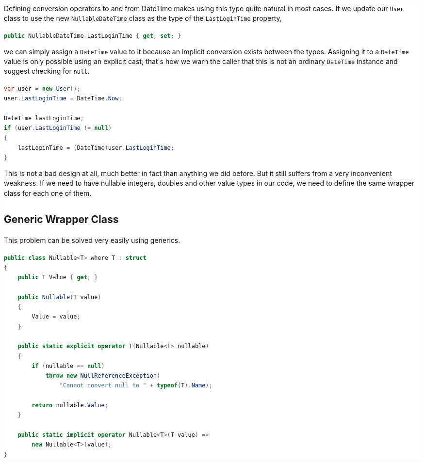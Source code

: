 ```csharp
```

Defining conversion operators to and from DateTime makes using this type quite natural in most cases. If we update our `User` class to use the new `NullableDateTime` class as the type of the `LastLoginTime` property,

```csharp
public NullableDateTime LastLoginTime { get; set; }
```

we can simply assign a `DateTime` value to it because an implicit conversion exists between the types. Assigning it to a `DateTime` value is only possible using an explicit cast; that's how we warn the caller that this is not an ordinary `DateTime` instance and suggest checking for `null`.

```csharp
var user = new User();
user.LastLoginTime = DateTime.Now;

DateTime lastLoginTime;
if (user.LastLoginTime != null)
{
    lastLoginTime = (DateTime)user.LastLoginTime;
}
```

This is not a bad design at all, much better in fact than anything we did before. But it still suffers from a very inconvenient weakness. If we need to have nullable integers, doubles and other value types in our code, we need to define the same wrapper class for each one of them.

## Generic Wrapper Class

This problem can be solved very easily using generics.

```csharp
public class Nullable<T> where T : struct
{
    public T Value { get; }

    public Nullable(T value)
    {
        Value = value;
    }

    public static explicit operator T(Nullable<T> nullable)
    {
        if (nullable == null)
            throw new NullReferenceException(
                "Cannot convert null to " + typeof(T).Name);

        return nullable.Value;
    }

    public static implicit operator Nullable<T>(T value) =>
        new Nullable<T>(value);
}
```

